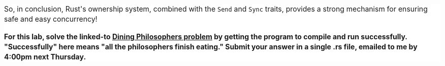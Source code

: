 So, in conclusion, Rust's ownership system, combined with the `Send` and `Sync` traits, provides a strong mechanism for ensuring safe and easy concurrency!

__For this lab, solve the linked-to [Dining Philosophers problem](https://is.gd/59gz7Q) by getting the program to compile and run successfully. "Successfully" here means "all the philosophers finish eating." Submit your answer in a single .rs file, emailed to me by 4:00pm next Thursday.__
